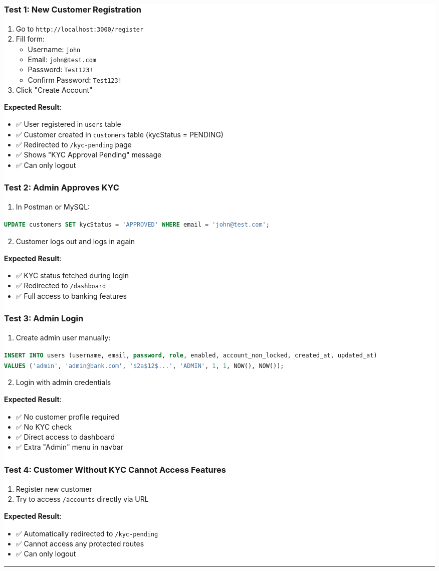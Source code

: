 ### **Test 1: New Customer Registration**

1. Go to `http://localhost:3000/register`
2. Fill form:
   - Username: `john`
   - Email: `john@test.com`
   - Password: `Test123!`
   - Confirm Password: `Test123!`
3. Click "Create Account"

**Expected Result**:
- ✅ User registered in `users` table
- ✅ Customer created in `customers` table (kycStatus = PENDING)
- ✅ Redirected to `/kyc-pending` page
- ✅ Shows "KYC Approval Pending" message
- ✅ Can only logout

### **Test 2: Admin Approves KYC**

1. In Postman or MySQL:
```sql
UPDATE customers SET kycStatus = 'APPROVED' WHERE email = 'john@test.com';
```

2. Customer logs out and logs in again

**Expected Result**:
- ✅ KYC status fetched during login
- ✅ Redirected to `/dashboard`
- ✅ Full access to banking features

### **Test 3: Admin Login**

1. Create admin user manually:
```sql
INSERT INTO users (username, email, password, role, enabled, account_non_locked, created_at, updated_at)
VALUES ('admin', 'admin@bank.com', '$2a$12$...', 'ADMIN', 1, 1, NOW(), NOW());
```

2. Login with admin credentials

**Expected Result**:
- ✅ No customer profile required
- ✅ No KYC check
- ✅ Direct access to dashboard
- ✅ Extra "Admin" menu in navbar

### **Test 4: Customer Without KYC Cannot Access Features**

1. Register new customer
2. Try to access `/accounts` directly via URL

**Expected Result**:
- ✅ Automatically redirected to `/kyc-pending`
- ✅ Cannot access any protected routes
- ✅ Can only logout

---
